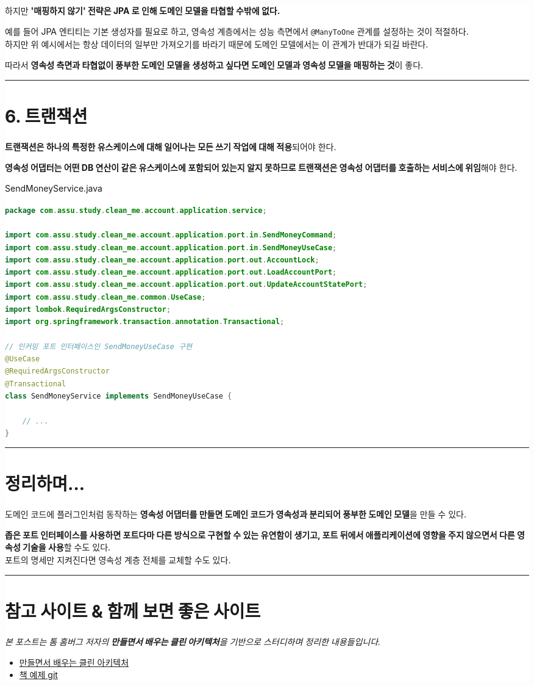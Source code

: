 하지만 **'매핑하지 않기' 전략은 JPA 로 인해 도메인 모델을 타협할 수밖에 없다.**

예를 들어 JPA 엔티티는 기본 생성자를 필요로 하고, 영속성 계층에서는 성능 측면에서 `@ManyToOne` 관계를 설정하는 것이 적절하다.  
하지만 위 예시에서는 항상 데이터의 일부만 가져오기를 바라기 때문에 도메인 모델에서는 이 관계가 반대가 되길 바란다.

따라서 **영속성 측면과 타협없이 풍부한 도메인 모델을 생성하고 싶다면 도메인 모델과 영속성 모델을 매핑하는 것**이 좋다.

---

# 6. 트랜잭션

**트랜잭션은 하나의 특정한 유스케이스에 대해 일어나는 모든 쓰기 작업에 대해 적용**되어야 한다.

**영속성 어댑터는 어떤 DB 연산이 같은 유스케이스에 포함되어 있는지 알지 못하므로 트랜잭션은 영속성 어댑터를 호출하는 서비스에 위임**해야 한다.

SendMoneyService.java
```java
package com.assu.study.clean_me.account.application.service;

import com.assu.study.clean_me.account.application.port.in.SendMoneyCommand;
import com.assu.study.clean_me.account.application.port.in.SendMoneyUseCase;
import com.assu.study.clean_me.account.application.port.out.AccountLock;
import com.assu.study.clean_me.account.application.port.out.LoadAccountPort;
import com.assu.study.clean_me.account.application.port.out.UpdateAccountStatePort;
import com.assu.study.clean_me.common.UseCase;
import lombok.RequiredArgsConstructor;
import org.springframework.transaction.annotation.Transactional;

// 인커밍 포트 인터페이스인 SendMoneyUseCase 구현
@UseCase
@RequiredArgsConstructor
@Transactional
class SendMoneyService implements SendMoneyUseCase {

    // ...
}
```

---

# 정리하며...

도메인 코드에 플러그인처럼 동작하는 **영속성 어댑터를 만들면 도메인 코드가 영속성과 분리되어 풍부한 도메인 모델**을 만들 수 있다.

**좁은 포트 인터페이스를 사용하면 포트다마 다른 방식으로 구현할 수 있는 유연함이 생기고, 포트 뒤에서 애플리케이션에 영향을 주지 않으면서 다른 영속성 기술을 사용**할 수도 있다.  
포트의 명세만 지켜진다면 영속성 계층 전체를 교체할 수도 있다.

---

# 참고 사이트 & 함께 보면 좋은 사이트

*본 포스트는 톰 홈버그 저자의 **만들면서 배우는 클린 아키텍처**을 기반으로 스터디하며 정리한 내용들입니다.*

* [만들면서 배우는 클린 아키텍처](https://wikibook.co.kr/clean-architecture/)
* [책 예제 git](https://github.com/wikibook/clean-architecture)